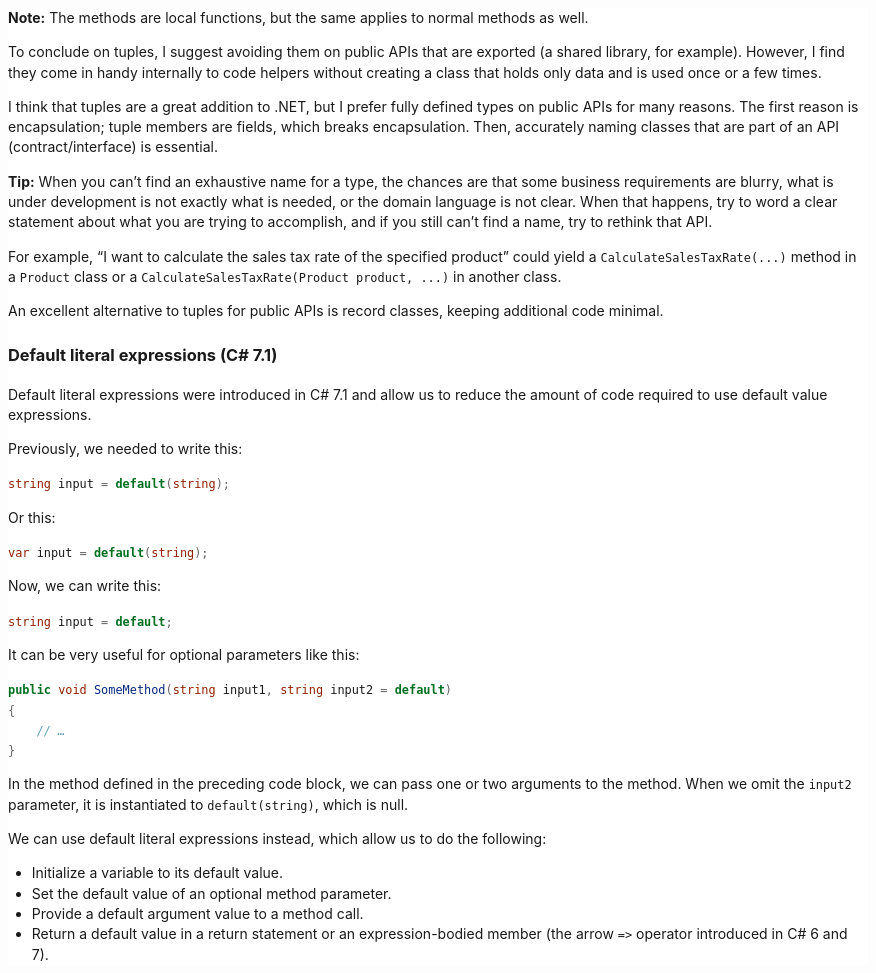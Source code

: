 **Note:** The methods are local functions, but the same applies to normal methods as well.

To conclude on tuples, I suggest avoiding them on public APIs that are exported (a shared library, for example). However, I find they come in handy internally to code helpers without creating a class that holds only data and is used once or a few times.

I think that tuples are a great addition to .NET, but I prefer fully defined types on public APIs for many reasons. The first reason is encapsulation; tuple members are fields, which breaks encapsulation. Then, accurately naming classes that are part of an API (contract/interface) is essential.

**Tip:** When you can’t find an exhaustive name for a type, the chances are that some business requirements are blurry, what is under development is not exactly what is needed, or the domain language is not clear. When that happens, try to word a clear statement about what you are trying to accomplish, and if you still can’t find a name, try to rethink that API.

For example, “I want to calculate the sales tax rate of the specified product” could yield a `CalculateSalesTaxRate(...)` method in a `Product` class or a `CalculateSalesTaxRate(Product product, ...)` in another class.

An excellent alternative to tuples for public APIs is record classes, keeping additional code minimal.

### Default literal expressions (C# 7.1)

Default literal expressions were introduced in C# 7.1 and allow us to reduce the amount of code required to use default value expressions.

Previously, we needed to write this:

```csharp
string input = default(string);
```

Or this:

```csharp
var input = default(string);
```

Now, we can write this:

```csharp
string input = default;
```

It can be very useful for optional parameters like this:

```csharp
public void SomeMethod(string input1, string input2 = default)
{
    // …
}
```

In the method defined in the preceding code block, we can pass one or two arguments to the method. When we omit the `input2` parameter, it is instantiated to `default(string)`, which is null.

We can use default literal expressions instead, which allow us to do the following:

-   Initialize a variable to its default value.
-   Set the default value of an optional method parameter.
-   Provide a default argument value to a method call.
-   Return a default value in a return statement or an expression-bodied member (the arrow `=>` operator introduced in C# 6 and 7).
